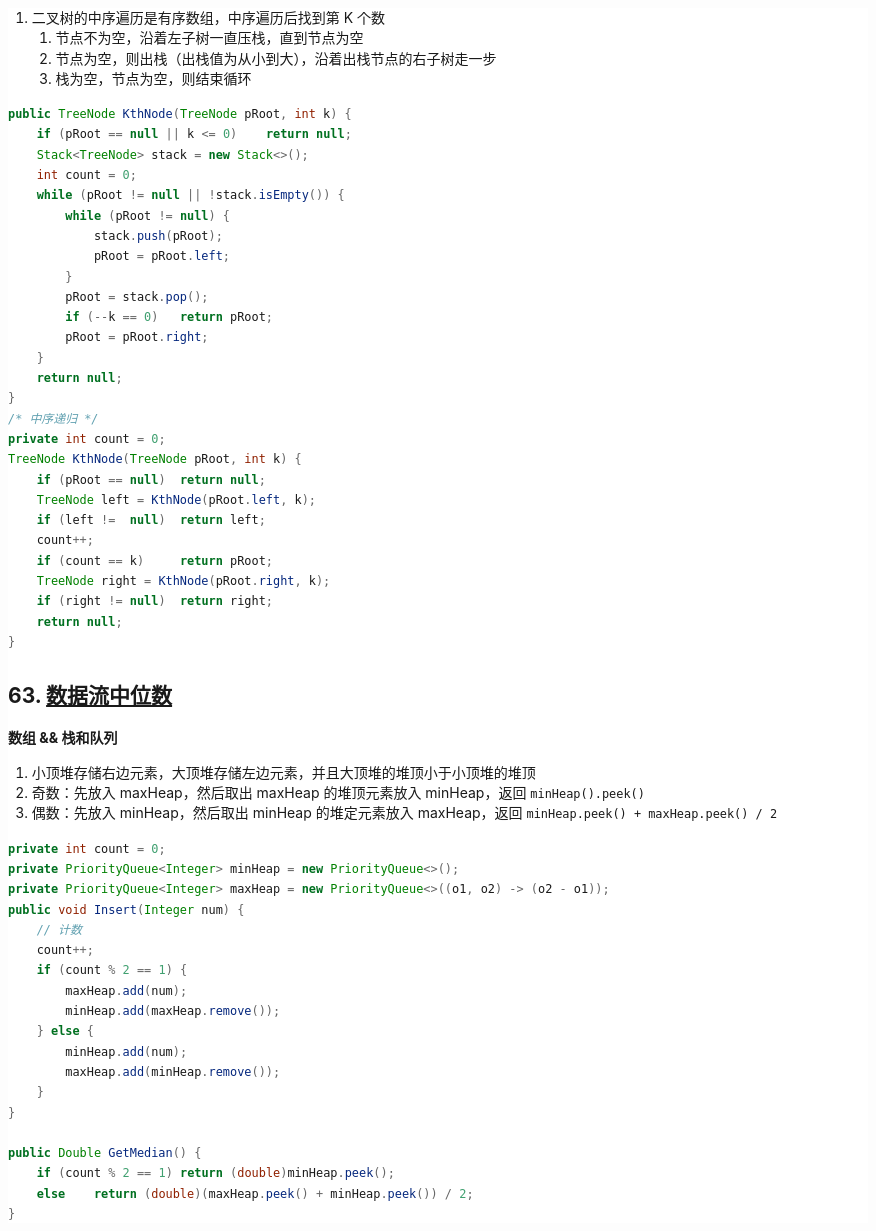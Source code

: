 1. 二叉树的中序遍历是有序数组，中序遍历后找到第 K 个数
   1. 节点不为空，沿着左子树一直压栈，直到节点为空
   2. 节点为空，则出栈（出栈值为从小到大），沿着出栈节点的右子树走一步
   3. 栈为空，节点为空，则结束循环

```java
public TreeNode KthNode(TreeNode pRoot, int k) {
    if (pRoot == null || k <= 0)	return null;
    Stack<TreeNode> stack = new Stack<>();
    int count = 0;
    while (pRoot != null || !stack.isEmpty()) {
        while (pRoot != null) {
            stack.push(pRoot);
            pRoot = pRoot.left;
        }
        pRoot = stack.pop();
        if (--k == 0)	return pRoot;
        pRoot = pRoot.right;
    }
    return null;
}
/* 中序递归 */
private int count = 0;
TreeNode KthNode(TreeNode pRoot, int k) {
    if (pRoot == null)  return null;
    TreeNode left = KthNode(pRoot.left, k);
    if (left !=  null)  return left;
    count++;
    if (count == k)     return pRoot;
    TreeNode right = KthNode(pRoot.right, k);
    if (right != null)  return right;
    return null;
}
```

## 63. [数据流中位数](https://www.nowcoder.com/practice/9be0172896bd43948f8a32fb954e1be1?tpId=13&tqId=11216&rp=1&ru=/ta/coding-interviews&qru=/ta/coding-interviews/question-ranking)

**数组 && 栈和队列**

1. 小顶堆存储右边元素，大顶堆存储左边元素，并且大顶堆的堆顶小于小顶堆的堆顶
2. 奇数：先放入 maxHeap，然后取出 maxHeap 的堆顶元素放入 minHeap，返回 `minHeap().peek()`
3. 偶数：先放入 minHeap，然后取出 minHeap 的堆定元素放入 maxHeap，返回 `minHeap.peek() + maxHeap.peek() / 2`

```java
private int count = 0;
private PriorityQueue<Integer> minHeap = new PriorityQueue<>();
private PriorityQueue<Integer> maxHeap = new PriorityQueue<>((o1, o2) -> (o2 - o1));
public void Insert(Integer num) {
    // 计数
    count++;
    if (count % 2 == 1) {
        maxHeap.add(num);
        minHeap.add(maxHeap.remove());
    } else {
        minHeap.add(num);
        maxHeap.add(minHeap.remove());
    }
}

public Double GetMedian() {
    if (count % 2 == 1)	return (double)minHeap.peek();
    else 	return (double)(maxHeap.peek() + minHeap.peek()) / 2;
}
```